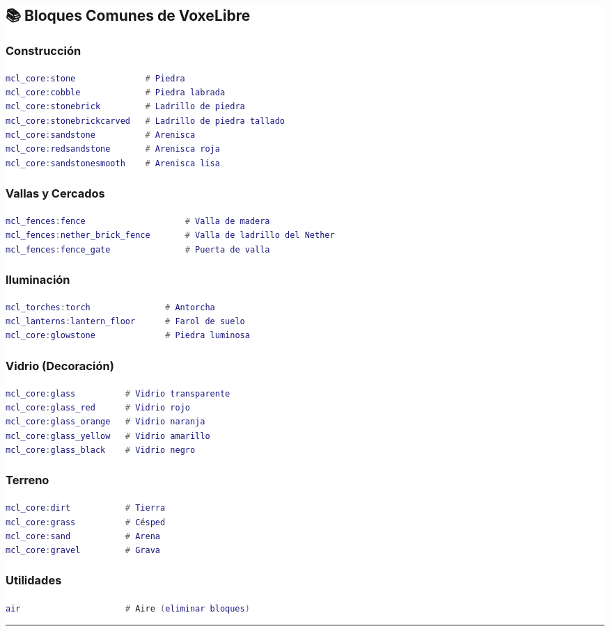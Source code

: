 
## 📚 Bloques Comunes de VoxeLibre

### Construcción
```lua
mcl_core:stone              # Piedra
mcl_core:cobble             # Piedra labrada
mcl_core:stonebrick         # Ladrillo de piedra
mcl_core:stonebrickcarved   # Ladrillo de piedra tallado
mcl_core:sandstone          # Arenisca
mcl_core:redsandstone       # Arenisca roja
mcl_core:sandstonesmooth    # Arenisca lisa
```

### Vallas y Cercados
```lua
mcl_fences:fence                    # Valla de madera
mcl_fences:nether_brick_fence       # Valla de ladrillo del Nether
mcl_fences:fence_gate               # Puerta de valla
```

### Iluminación
```lua
mcl_torches:torch               # Antorcha
mcl_lanterns:lantern_floor      # Farol de suelo
mcl_core:glowstone              # Piedra luminosa
```

### Vidrio (Decoración)
```lua
mcl_core:glass          # Vidrio transparente
mcl_core:glass_red      # Vidrio rojo
mcl_core:glass_orange   # Vidrio naranja
mcl_core:glass_yellow   # Vidrio amarillo
mcl_core:glass_black    # Vidrio negro
```

### Terreno
```lua
mcl_core:dirt           # Tierra
mcl_core:grass          # Césped
mcl_core:sand           # Arena
mcl_core:gravel         # Grava
```

### Utilidades
```lua
air                     # Aire (eliminar bloques)
```

---
